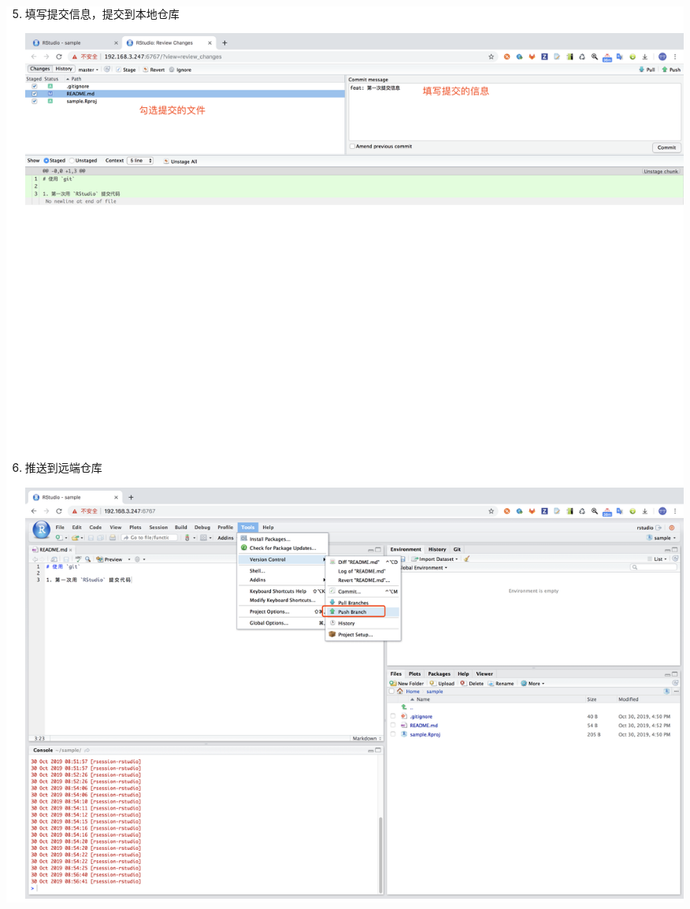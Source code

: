 5. 填写提交信息，提交到本地仓库

    ![commit-message.png](commit-message.png)

6. 推送到远端仓库

    ![git-push.png](git-push.png)
    